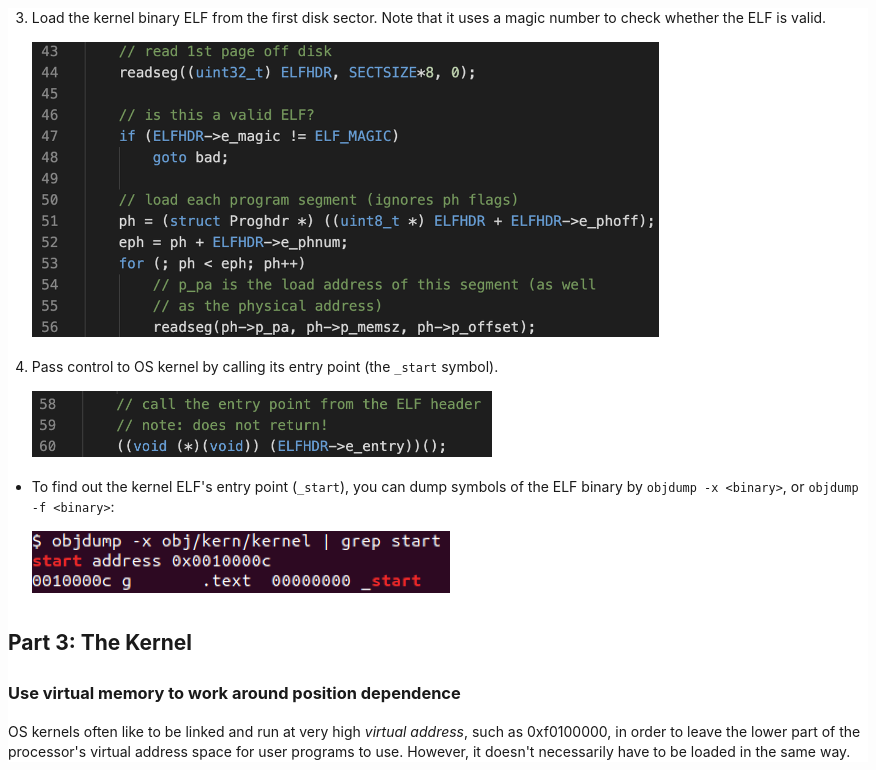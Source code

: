 3. Load the kernel binary ELF from the first disk sector. Note that it uses a magic number to check whether the ELF is valid. 

    <img src="README_img/bootloader_load_kernel.png" width="75%">

4. Pass control to OS kernel by calling its entry point (the `_start` symbol). 

    <img src="README_img/bootloader_call_kernel.png" width="55%">

- To find out the kernel ELF's entry point (`_start`), you can dump symbols of the ELF binary by `objdump -x <binary>`, or `objdump -f <binary>`:

    <img src="README_img/kernel_objdump_-x.png" width="50%">

## Part 3: The Kernel

### Use virtual memory to work around position dependence

OS kernels often like to be linked and run at very high *virtual address*, such as 0xf0100000, in order to leave the lower part of the processor's virtual address space for user programs to use. However, it doesn't necessarily have to be loaded in the same way. 
